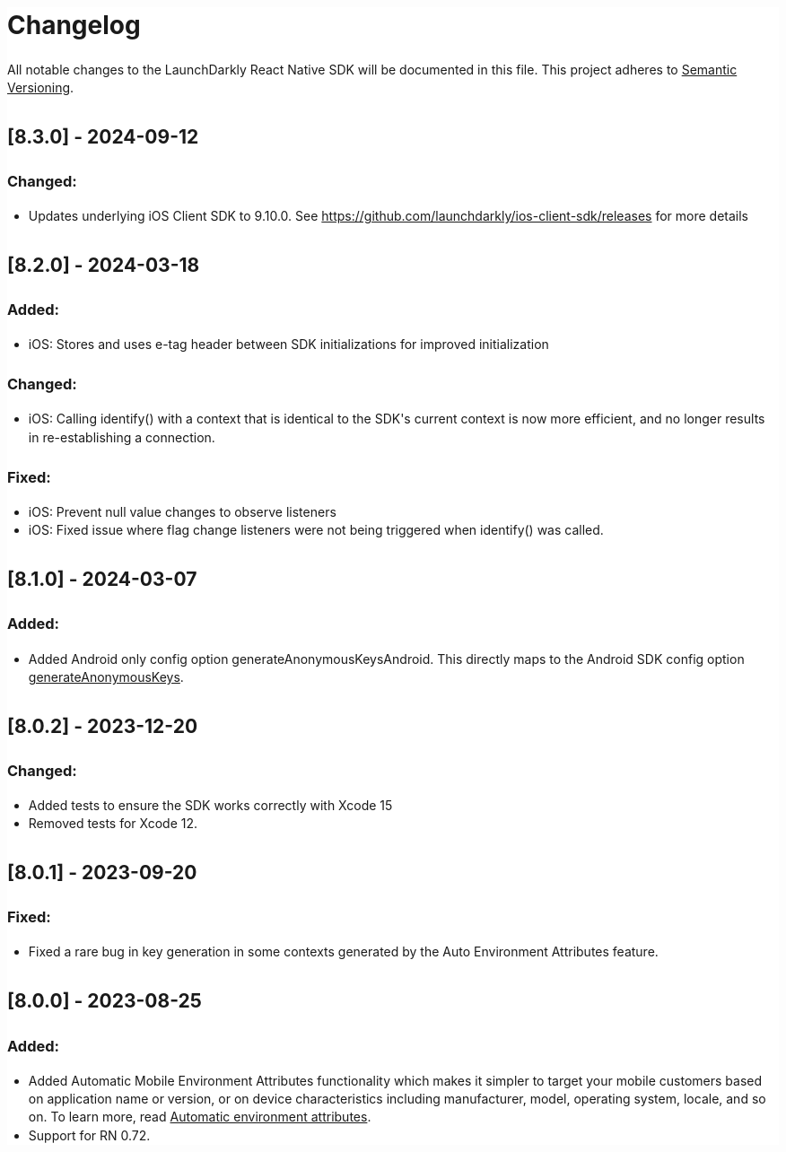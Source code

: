 # Changelog

All notable changes to the LaunchDarkly React Native SDK will be documented in this file. This project adheres to [Semantic Versioning](http://semver.org).

## [8.3.0] - 2024-09-12
### Changed:
- Updates underlying iOS Client SDK to 9.10.0. See https://github.com/launchdarkly/ios-client-sdk/releases for more details

## [8.2.0] - 2024-03-18
### Added:
- iOS: Stores and uses e-tag header between SDK initializations for improved initialization

### Changed:
- iOS: Calling identify() with a context that is identical to the SDK's current context is now more efficient, and no longer results in re-establishing a connection.

### Fixed:
- iOS: Prevent null value changes to observe listeners
- iOS: Fixed issue where flag change listeners were not being triggered when identify() was called.

## [8.1.0] - 2024-03-07
### Added:
- Added Android only config option generateAnonymousKeysAndroid. This directly maps to the Android SDK config option [generateAnonymousKeys](https://launchdarkly.github.io/android-client-sdk/com/launchdarkly/sdk/android/LDConfig.Builder.html#generateAnonymousKeys(boolean)).

## [8.0.2] - 2023-12-20
### Changed:
- Added tests to ensure the SDK works correctly with Xcode 15 
- Removed tests for Xcode 12.

## [8.0.1] - 2023-09-20
### Fixed:
- Fixed a rare bug in key generation in some contexts generated by the Auto Environment Attributes feature.

## [8.0.0] - 2023-08-25
### Added:
- Added Automatic Mobile Environment Attributes functionality which makes it simpler to target your mobile customers based on application name or version, or on device characteristics including manufacturer, model, operating system, locale, and so on. To learn more, read [Automatic environment attributes](https://docs.launchdarkly.com/sdk/features/environment-attributes).
- Support for RN 0.72.
